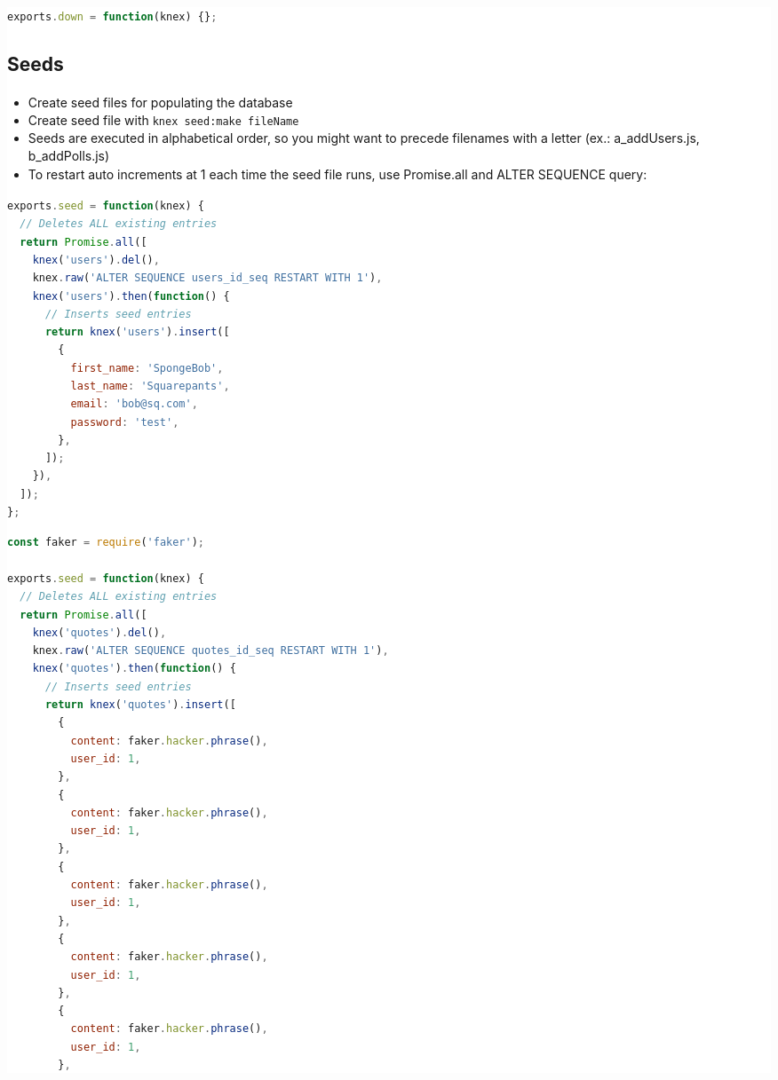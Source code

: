 ```js
exports.down = function(knex) {};
```

## Seeds

- Create seed files for populating the database
- Create seed file with `knex seed:make fileName`
- Seeds are executed in alphabetical order, so you might want to precede filenames with a letter (ex.: a_addUsers.js, b_addPolls.js)
- To restart auto increments at 1 each time the seed file runs, use Promise.all and ALTER SEQUENCE query:

```js
exports.seed = function(knex) {
  // Deletes ALL existing entries
  return Promise.all([
    knex('users').del(),
    knex.raw('ALTER SEQUENCE users_id_seq RESTART WITH 1'),
    knex('users').then(function() {
      // Inserts seed entries
      return knex('users').insert([
        {
          first_name: 'SpongeBob',
          last_name: 'Squarepants',
          email: 'bob@sq.com',
          password: 'test',
        },
      ]);
    }),
  ]);
};
```

```js
const faker = require('faker');

exports.seed = function(knex) {
  // Deletes ALL existing entries
  return Promise.all([
    knex('quotes').del(),
    knex.raw('ALTER SEQUENCE quotes_id_seq RESTART WITH 1'),
    knex('quotes').then(function() {
      // Inserts seed entries
      return knex('quotes').insert([
        {
          content: faker.hacker.phrase(),
          user_id: 1,
        },
        {
          content: faker.hacker.phrase(),
          user_id: 1,
        },
        {
          content: faker.hacker.phrase(),
          user_id: 1,
        },
        {
          content: faker.hacker.phrase(),
          user_id: 1,
        },
        {
          content: faker.hacker.phrase(),
          user_id: 1,
        },
```